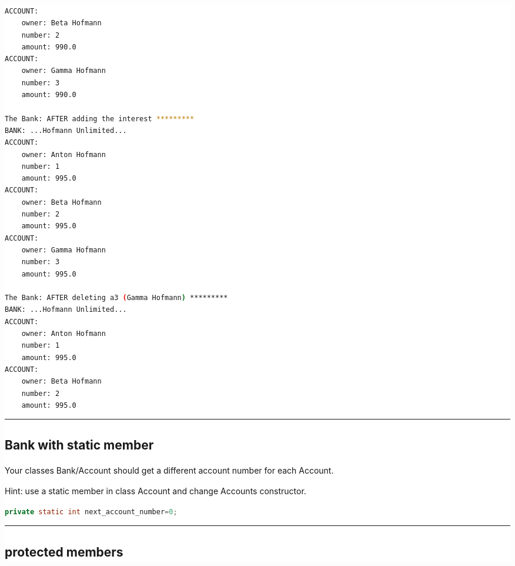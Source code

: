 ~~~ bash
ACCOUNT: 
	owner: Beta Hofmann
	number: 2
	amount: 990.0
ACCOUNT: 
	owner: Gamma Hofmann
	number: 3
	amount: 990.0

The Bank: AFTER adding the interest *********
BANK: ...Hofmann Unlimited... 
ACCOUNT: 
	owner: Anton Hofmann
	number: 1
	amount: 995.0
ACCOUNT: 
	owner: Beta Hofmann
	number: 2
	amount: 995.0
ACCOUNT: 
	owner: Gamma Hofmann
	number: 3
	amount: 995.0

The Bank: AFTER deleting a3 (Gamma Hofmann) *********
BANK: ...Hofmann Unlimited... 
ACCOUNT: 
	owner: Anton Hofmann
	number: 1
	amount: 995.0
ACCOUNT: 
	owner: Beta Hofmann
	number: 2
	amount: 995.0
~~~

---

## Bank with static member

Your classes Bank/Account should get a different account number for each Account.

Hint: use a static member in class Account and change Accounts constructor. 

~~~java
private static int next_account_number=0;
~~~

---

## protected members
